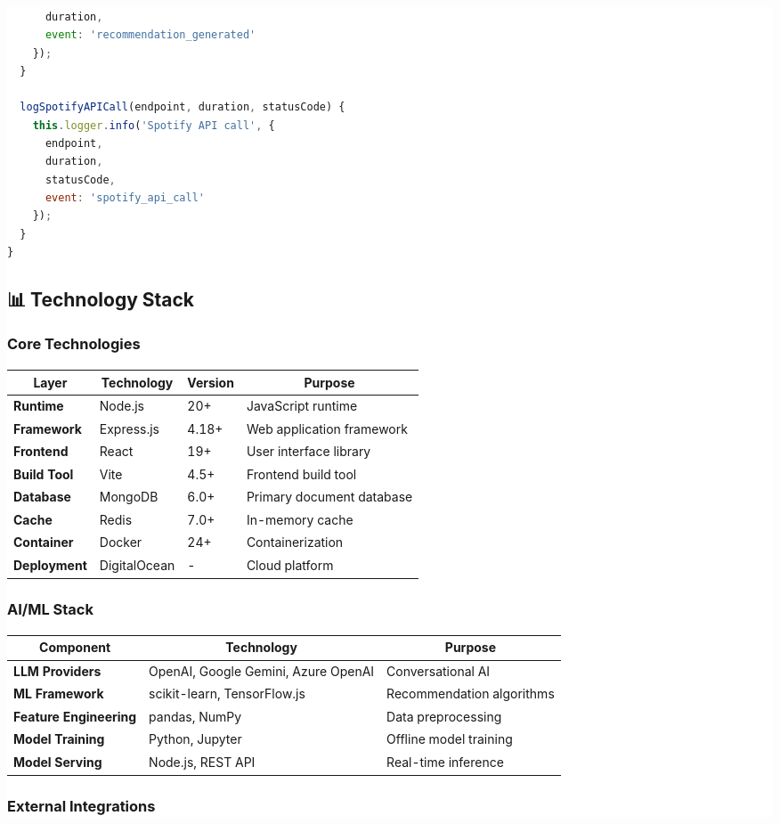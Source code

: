 ```javascript
      duration,
      event: 'recommendation_generated'
    });
  }
  
  logSpotifyAPICall(endpoint, duration, statusCode) {
    this.logger.info('Spotify API call', {
      endpoint,
      duration,
      statusCode,
      event: 'spotify_api_call'
    });
  }
}
```

## 📊 Technology Stack

### Core Technologies

| Layer | Technology | Version | Purpose |
|-------|------------|---------|---------|
| **Runtime** | Node.js | 20+ | JavaScript runtime |
| **Framework** | Express.js | 4.18+ | Web application framework |
| **Frontend** | React | 19+ | User interface library |
| **Build Tool** | Vite | 4.5+ | Frontend build tool |
| **Database** | MongoDB | 6.0+ | Primary document database |
| **Cache** | Redis | 7.0+ | In-memory cache |
| **Container** | Docker | 24+ | Containerization |
| **Deployment** | DigitalOcean | - | Cloud platform |

### AI/ML Stack

| Component | Technology | Purpose |
|-----------|------------|---------|
| **LLM Providers** | OpenAI, Google Gemini, Azure OpenAI | Conversational AI |
| **ML Framework** | scikit-learn, TensorFlow.js | Recommendation algorithms |
| **Feature Engineering** | pandas, NumPy | Data preprocessing |
| **Model Training** | Python, Jupyter | Offline model training |
| **Model Serving** | Node.js, REST API | Real-time inference |

### External Integrations
